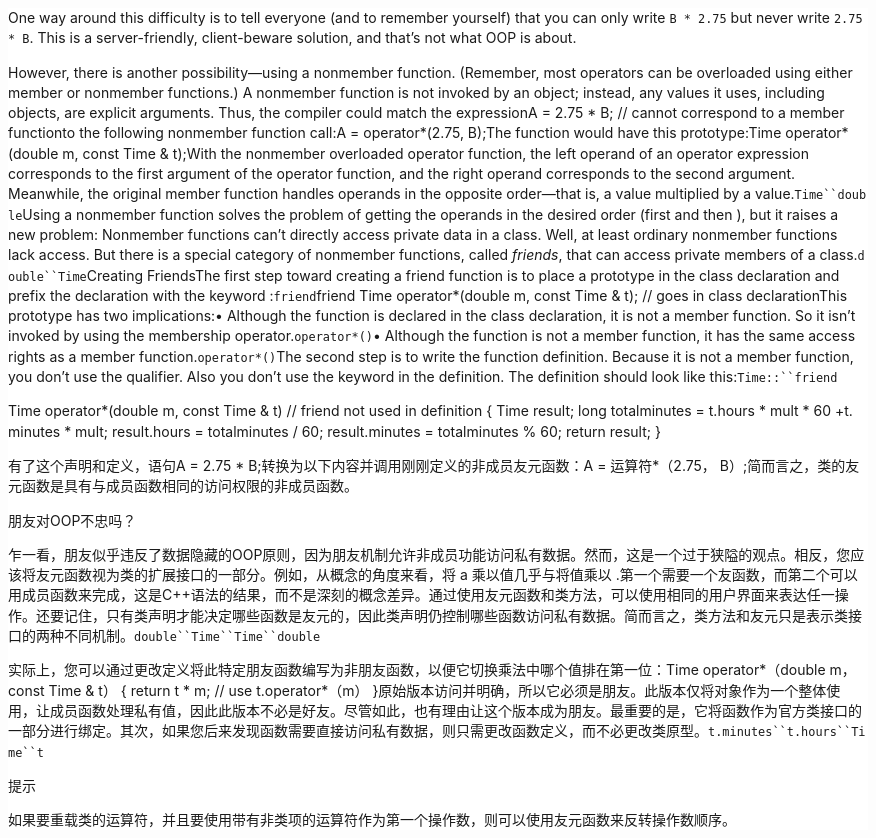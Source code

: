 One way around this difficulty is to tell everyone (and to remember yourself) that you can only write `B * 2.75` but never write `2.75 * B`. This is a server-friendly, client-beware solution, and that’s not what OOP is about.

However, there is another possibility—using a nonmember function. (Remember, most operators can be overloaded using either member or nonmember functions.) A nonmember function is not invoked by an object; instead, any values it uses, including objects, are explicit arguments. Thus, the compiler could match the expressionA = 2.75 * B;   // cannot correspond to a member functionto the following nonmember function call:A = operator*(2.75, B);The function would have this prototype:Time operator*(double m, const Time & t);With the nonmember overloaded operator function, the left operand of an operator expression corresponds to the first argument of the operator function, and the right operand corresponds to the second argument. Meanwhile, the original member function handles operands in the opposite order—that is, a value multiplied by a value.`Time``double`Using a nonmember function solves the problem of getting the operands in the desired order (first and then ), but it raises a new problem: Nonmember functions can’t directly access private data in a class. Well, at least ordinary nonmember functions lack access. But there is a special category of nonmember functions, called *friends*, that can access private members of a class.`double``Time`Creating FriendsThe first step toward creating a friend function is to place a prototype in the class declaration and prefix the declaration with the keyword :`friend`friend Time operator*(double m, const Time & t); // goes in class declarationThis prototype has two implications:• Although the function is declared in the class declaration, it is not a member function. So it isn’t invoked by using the membership operator.`operator*()`• Although the function is not a member function, it has the same access rights as a member function.`operator*()`The second step is to write the function definition. Because it is not a member function, you don’t use the qualifier. Also you don’t use the keyword in the definition. The definition should look like this:`Time::``friend`

Time operator*(double m, const Time & t) // friend not used in definition
{
  Time result;
  long totalminutes = t.hours * mult * 60 +t. minutes * mult;
  result.hours = totalminutes / 60;
  result.minutes = totalminutes % 60;
  return result;
}

有了这个声明和定义，语句A = 2.75 * B;转换为以下内容并调用刚刚定义的非成员友元函数：A = 运算符*（2.75， B）;简而言之，类的友元函数是具有与成员函数相同的访问权限的非成员函数。



朋友对OOP不忠吗？

乍一看，朋友似乎违反了数据隐藏的OOP原则，因为朋友机制允许非成员功能访问私有数据。然而，这是一个过于狭隘的观点。相反，您应该将友元函数视为类的扩展接口的一部分。例如，从概念的角度来看，将 a 乘以值几乎与将值乘以 .第一个需要一个友函数，而第二个可以用成员函数来完成，这是C++语法的结果，而不是深刻的概念差异。通过使用友元函数和类方法，可以使用相同的用户界面来表达任一操作。还要记住，只有类声明才能决定哪些函数是友元的，因此类声明仍控制哪些函数访问私有数据。简而言之，类方法和友元只是表示类接口的两种不同机制。`double``Time``Time``double`

实际上，您可以通过更改定义将此特定朋友函数编写为非朋友函数，以便它切换乘法中哪个值排在第一位：Time operator*（double m， const Time & t）
{
return t * m; // use t.operator*（m）
}原始版本访问并明确，所以它必须是朋友。此版本仅将对象作为一个整体使用，让成员函数处理私有值，因此此版本不必是好友。尽管如此，也有理由让这个版本成为朋友。最重要的是，它将函数作为官方类接口的一部分进行绑定。其次，如果您后来发现函数需要直接访问私有数据，则只需更改函数定义，而不必更改类原型。`t.minutes``t.hours``Time``t`



提示

如果要重载类的运算符，并且要使用带有非类项的运算符作为第一个操作数，则可以使用友元函数来反转操作数顺序。
